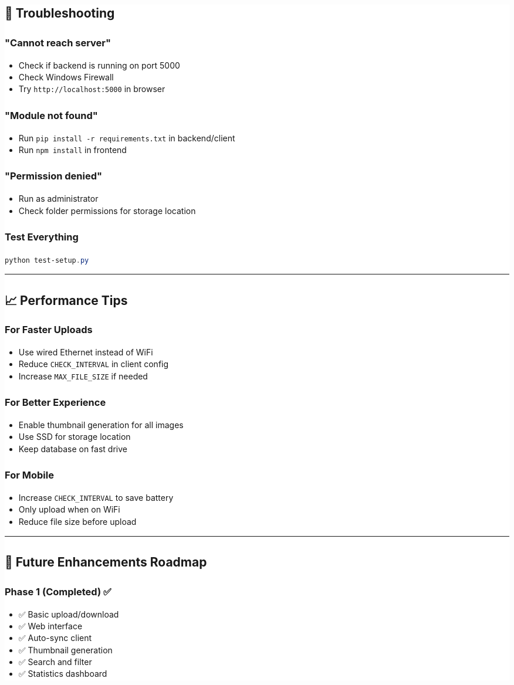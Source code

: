 
## 🐛 Troubleshooting

### "Cannot reach server"
- Check if backend is running on port 5000
- Check Windows Firewall
- Try `http://localhost:5000` in browser

### "Module not found"
- Run `pip install -r requirements.txt` in backend/client
- Run `npm install` in frontend

### "Permission denied"
- Run as administrator
- Check folder permissions for storage location

### Test Everything
```powershell
python test-setup.py
```

---

## 📈 Performance Tips

### For Faster Uploads
- Use wired Ethernet instead of WiFi
- Reduce `CHECK_INTERVAL` in client config
- Increase `MAX_FILE_SIZE` if needed

### For Better Experience
- Enable thumbnail generation for all images
- Use SSD for storage location
- Keep database on fast drive

### For Mobile
- Increase `CHECK_INTERVAL` to save battery
- Only upload when on WiFi
- Reduce file size before upload

---

## 🔮 Future Enhancements Roadmap

### Phase 1 (Completed) ✅
- ✅ Basic upload/download
- ✅ Web interface
- ✅ Auto-sync client
- ✅ Thumbnail generation
- ✅ Search and filter
- ✅ Statistics dashboard
